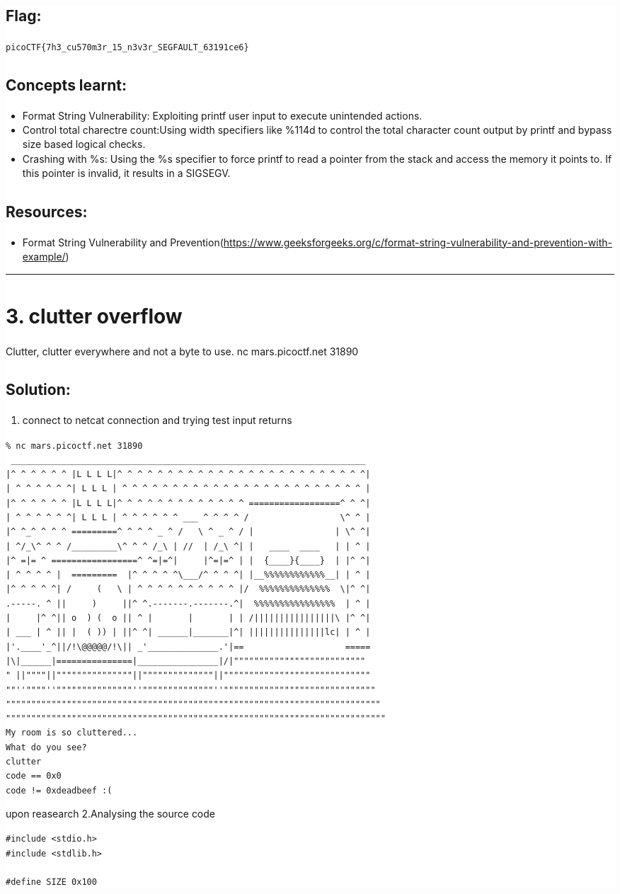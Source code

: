 
## Flag:

```
picoCTF{7h3_cu570m3r_15_n3v3r_SEGFAULT_63191ce6}
```

## Concepts learnt:

- Format String Vulnerability: Exploiting printf user input to execute unintended actions.
- Control total charectre count:Using width specifiers like %114d to control the total character count output by printf and bypass size based logical checks.
- Crashing with %s: Using the %s specifier to force printf to read a pointer from the stack and access the memory it points to. If this pointer is invalid, it results in a SIGSEGV.

## Resources:

- Format String Vulnerability and Prevention(https://www.geeksforgeeks.org/c/format-string-vulnerability-and-prevention-with-example/)  

***

# 3. clutter overflow

Clutter, clutter everywhere and not a byte to use.
nc mars.picoctf.net 31890

## Solution:
1. connect to netcat connection and trying test input returns
```
% nc mars.picoctf.net 31890
 ______________________________________________________________________
|^ ^ ^ ^ ^ ^ |L L L L|^ ^ ^ ^ ^ ^ ^ ^ ^ ^ ^ ^ ^ ^ ^ ^ ^ ^ ^ ^ ^ ^ ^ ^ ^|
| ^ ^ ^ ^ ^ ^| L L L | ^ ^ ^ ^ ^ ^ ^ ^ ^ ^ ^ ^ ^ ^ ^ ^ ^ ^ ^ ^ ^ ^ ^ ^ |
|^ ^ ^ ^ ^ ^ |L L L L|^ ^ ^ ^ ^ ^ ^ ^ ^ ^ ^ ^ ^ ==================^ ^ ^|
| ^ ^ ^ ^ ^ ^| L L L | ^ ^ ^ ^ ^ ^ ___ ^ ^ ^ ^ /                  \^ ^ |
|^ ^_^ ^ ^ ^ =========^ ^ ^ ^ _ ^ /   \ ^ _ ^ / |                | \^ ^|
| ^/_\^ ^ ^ /_________\^ ^ ^ /_\ | //  | /_\ ^| |   ____  ____   | | ^ |
|^ =|= ^ =================^ ^=|=^|     |^=|=^ | |  {____}{____}  | |^ ^|
| ^ ^ ^ ^ |  =========  |^ ^ ^ ^ ^\___/^ ^ ^ ^| |__%%%%%%%%%%%%__| | ^ |
|^ ^ ^ ^ ^| /     (   \ | ^ ^ ^ ^ ^ ^ ^ ^ ^ ^ |/  %%%%%%%%%%%%%%  \|^ ^|
.-----. ^ ||     )     ||^ ^.-------.-------.^|  %%%%%%%%%%%%%%%%  | ^ |
|     |^ ^|| o  ) (  o || ^ |       |       | | /||||||||||||||||\ |^ ^|
| ___ | ^ || |  ( )) | ||^ ^| ______|_______|^| |||||||||||||||lc| | ^ |
|'.____'_^||/!\@@@@@/!\|| _'______________.'|==                    =====
|\|______|===============|________________|/|""""""""""""""""""""""""""
" ||""""||"""""""""""""""||""""""""""""""||"""""""""""""""""""""""""""""  
""''""""''"""""""""""""""''""""""""""""""''""""""""""""""""""""""""""""""
""""""""""""""""""""""""""""""""""""""""""""""""""""""""""""""""""""""""""
"""""""""""""""""""""""""""""""""""""""""""""""""""""""""""""""""""""""""""
My room is so cluttered...
What do you see?
clutter
code == 0x0
code != 0xdeadbeef :(
```
upon reasearch 
2.Analysing the source code
```
#include <stdio.h>
#include <stdlib.h>

#define SIZE 0x100
```